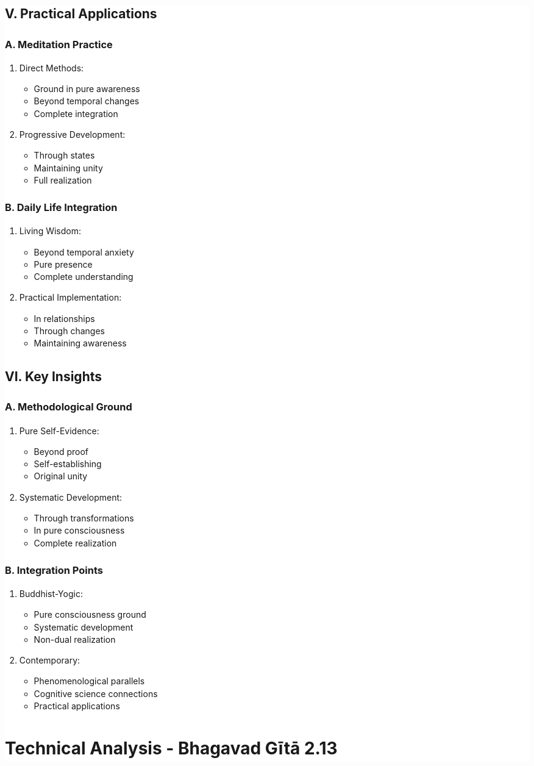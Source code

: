 ## V. Practical Applications

### A. Meditation Practice
1. Direct Methods:
   - Ground in pure awareness
   - Beyond temporal changes
   - Complete integration

2. Progressive Development:
   - Through states
   - Maintaining unity
   - Full realization

### B. Daily Life Integration
1. Living Wisdom:
   - Beyond temporal anxiety
   - Pure presence
   - Complete understanding

2. Practical Implementation:
   - In relationships
   - Through changes
   - Maintaining awareness

## VI. Key Insights

### A. Methodological Ground
1. Pure Self-Evidence:
   - Beyond proof
   - Self-establishing
   - Original unity

2. Systematic Development:
   - Through transformations
   - In pure consciousness
   - Complete realization

### B. Integration Points
1. Buddhist-Yogic:
   - Pure consciousness ground
   - Systematic development
   - Non-dual realization

2. Contemporary:
   - Phenomenological parallels
   - Cognitive science connections
   - Practical applications
# Technical Analysis - Bhagavad Gītā 2.13
